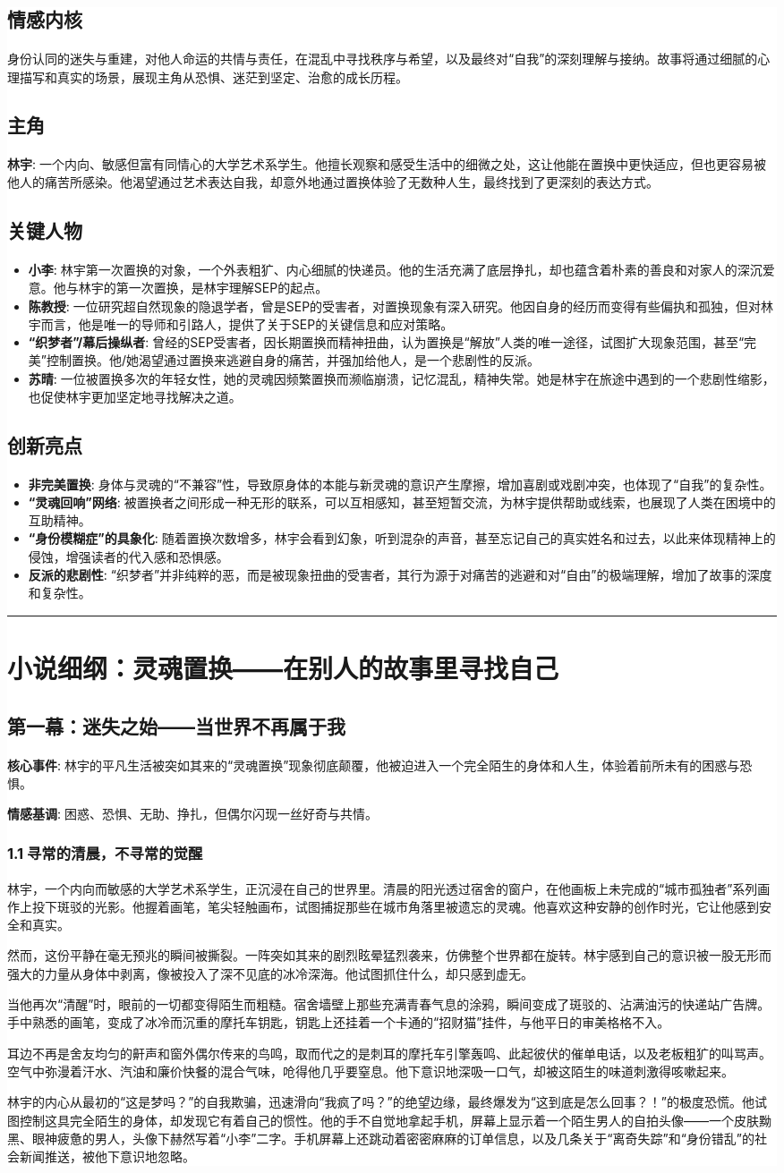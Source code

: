 ## 情感内核

身份认同的迷失与重建，对他人命运的共情与责任，在混乱中寻找秩序与希望，以及最终对“自我”的深刻理解与接纳。故事将通过细腻的心理描写和真实的场景，展现主角从恐惧、迷茫到坚定、治愈的成长历程。

## 主角

**林宇**: 一个内向、敏感但富有同情心的大学艺术系学生。他擅长观察和感受生活中的细微之处，这让他能在置换中更快适应，但也更容易被他人的痛苦所感染。他渴望通过艺术表达自我，却意外地通过置换体验了无数种人生，最终找到了更深刻的表达方式。

## 关键人物

*   **小李**: 林宇第一次置换的对象，一个外表粗犷、内心细腻的快递员。他的生活充满了底层挣扎，却也蕴含着朴素的善良和对家人的深沉爱意。他与林宇的第一次置换，是林宇理解SEP的起点。
*   **陈教授**: 一位研究超自然现象的隐退学者，曾是SEP的受害者，对置换现象有深入研究。他因自身的经历而变得有些偏执和孤独，但对林宇而言，他是唯一的导师和引路人，提供了关于SEP的关键信息和应对策略。
*   **“织梦者”/幕后操纵者**: 曾经的SEP受害者，因长期置换而精神扭曲，认为置换是“解放”人类的唯一途径，试图扩大现象范围，甚至“完美”控制置换。他/她渴望通过置换来逃避自身的痛苦，并强加给他人，是一个悲剧性的反派。
*   **苏晴**: 一位被置换多次的年轻女性，她的灵魂因频繁置换而濒临崩溃，记忆混乱，精神失常。她是林宇在旅途中遇到的一个悲剧性缩影，也促使林宇更加坚定地寻找解决之道。

## 创新亮点

*   **非完美置换**: 身体与灵魂的“不兼容”性，导致原身体的本能与新灵魂的意识产生摩擦，增加喜剧或戏剧冲突，也体现了“自我”的复杂性。
*   **“灵魂回响”网络**: 被置换者之间形成一种无形的联系，可以互相感知，甚至短暂交流，为林宇提供帮助或线索，也展现了人类在困境中的互助精神。
*   **“身份模糊症”的具象化**: 随着置换次数增多，林宇会看到幻象，听到混杂的声音，甚至忘记自己的真实姓名和过去，以此来体现精神上的侵蚀，增强读者的代入感和恐惧感。
*   **反派的悲剧性**: “织梦者”并非纯粹的恶，而是被现象扭曲的受害者，其行为源于对痛苦的逃避和对“自由”的极端理解，增加了故事的深度和复杂性。

---

# 小说细纲：灵魂置换——在别人的故事里寻找自己

## 第一幕：迷失之始——当世界不再属于我

**核心事件**: 林宇的平凡生活被突如其来的“灵魂置换”现象彻底颠覆，他被迫进入一个完全陌生的身体和人生，体验着前所未有的困惑与恐惧。

**情感基调**: 困惑、恐惧、无助、挣扎，但偶尔闪现一丝好奇与共情。

### 1.1 寻常的清晨，不寻常的觉醒

林宇，一个内向而敏感的大学艺术系学生，正沉浸在自己的世界里。清晨的阳光透过宿舍的窗户，在他画板上未完成的“城市孤独者”系列画作上投下斑驳的光影。他握着画笔，笔尖轻触画布，试图捕捉那些在城市角落里被遗忘的灵魂。他喜欢这种安静的创作时光，它让他感到安全和真实。

然而，这份平静在毫无预兆的瞬间被撕裂。一阵突如其来的剧烈眩晕猛烈袭来，仿佛整个世界都在旋转。林宇感到自己的意识被一股无形而强大的力量从身体中剥离，像被投入了深不见底的冰冷深海。他试图抓住什么，却只感到虚无。

当他再次“清醒”时，眼前的一切都变得陌生而粗糙。宿舍墙壁上那些充满青春气息的涂鸦，瞬间变成了斑驳的、沾满油污的快递站广告牌。手中熟悉的画笔，变成了冰冷而沉重的摩托车钥匙，钥匙上还挂着一个卡通的“招财猫”挂件，与他平日的审美格格不入。

耳边不再是舍友均匀的鼾声和窗外偶尔传来的鸟鸣，取而代之的是刺耳的摩托车引擎轰鸣、此起彼伏的催单电话，以及老板粗犷的叫骂声。空气中弥漫着汗水、汽油和廉价快餐的混合气味，呛得他几乎要窒息。他下意识地深吸一口气，却被这陌生的味道刺激得咳嗽起来。

林宇的内心从最初的“这是梦吗？”的自我欺骗，迅速滑向“我疯了吗？”的绝望边缘，最终爆发为“这到底是怎么回事？！”的极度恐慌。他试图控制这具完全陌生的身体，却发现它有着自己的惯性。他的手不自觉地拿起手机，屏幕上显示着一个陌生男人的自拍头像——一个皮肤黝黑、眼神疲惫的男人，头像下赫然写着“小李”二字。手机屏幕上还跳动着密密麻麻的订单信息，以及几条关于“离奇失踪”和“身份错乱”的社会新闻推送，被他下意识地忽略。

